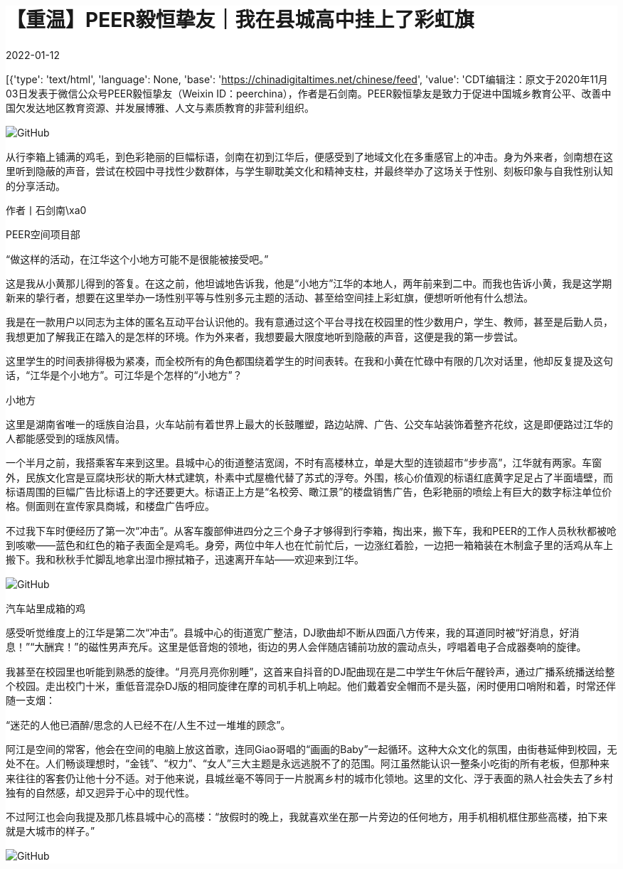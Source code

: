 # 【重温】PEER毅恒挚友｜我在县城高中挂上了彩虹旗

2022-01-12

[{'type': 'text/html', 'language': None, 'base': 'https://chinadigitaltimes.net/chinese/feed', 'value': 'CDT编辑注：原文于2020年11月03日发表于微信公众号PEER毅恒挚友（Weixin ID：peerchina），作者是石剑南。PEER毅恒挚友是致力于促进中国城乡教育公平、改善中国欠发达地区教育资源、并发展博雅、人文与素质教育的非营利组织。

![GitHub](https://chinadigitaltimes.net/chinese/files/2022/01/post-675722-61deae27b8386.)

从行李箱上铺满的鸡毛，到色彩艳丽的巨幅标语，剑南在初到江华后，便感受到了地域文化在多重感官上的冲击。身为外来者，剑南想在这里听到隐蔽的声音，尝试在校园中寻找性少数群体，与学生聊耽美文化和精神支柱，并最终举办了这场关于性别、刻板印象与自我性别认知的分享活动。

作者丨石剑南\xa0

PEER空间项目部

“做这样的活动，在江华这个小地方可能不是很能被接受吧。”

这是我从小黄那儿得到的答复。在这之前，他坦诚地告诉我，他是“小地方”江华的本地人，两年前来到二中。而我也告诉小黄，我是这学期新来的挚行者，想要在这里举办一场性别平等与性别多元主题的活动、甚至给空间挂上彩虹旗，便想听听他有什么想法。

我是在一款用户以同志为主体的匿名互动平台认识他的。我有意通过这个平台寻找在校园里的性少数用户，学生、教师，甚至是后勤人员，我想更加了解我正在踏入的是怎样的环境。作为外来者，我想要最大限度地听到隐蔽的声音，这便是我的第一步尝试。

这里学生的时间表排得极为紧凑，而全校所有的角色都围绕着学生的时间表转。在我和小黄在忙碌中有限的几次对话里，他却反复提及这句话，“江华是个小地方”。可江华是个怎样的“小地方”？

小地方

这里是湖南省唯一的瑶族自治县，火车站前有着世界上最大的长鼓雕塑，路边站牌、广告、公交车站装饰着整齐花纹，这是即便路过江华的人都能感受到的瑶族风情。

一个半月之前，我搭乘客车来到这里。县城中心的街道整洁宽阔，不时有高楼林立，单是大型的连锁超市“步步高”，江华就有两家。车窗外，民族文化宫是豆腐块形状的斯大林式建筑，朴素中式屋檐代替了苏式的浮夸。外围，核心价值观的标语红底黄字足足占了半面墙壁，而标语周围的巨幅广告比标语上的字还要更大。标语正上方是“名校旁、瞰江景”的楼盘销售广告，色彩艳丽的喷绘上有巨大的数字标注单位价格。侧面则在宣传家具商城，和楼盘广告呼应。

不过我下车时便经历了第一次“冲击”。从客车腹部伸进四分之三个身子才够得到行李箱，掏出来，搬下车，我和PEER的工作人员秋秋都被呛到咳嗽——蓝色和红色的箱子表面全是鸡毛。身旁，两位中年人也在忙前忙后，一边涨红着脸，一边把一箱箱装在木制盒子里的活鸡从车上搬下。我和秋秋手忙脚乱地拿出湿巾擦拭箱子，迅速离开车站——欢迎来到江华。

![GitHub](https://chinadigitaltimes.net/chinese/files/2022/01/post-675722-61deae27d3aea.png)

汽车站里成箱的鸡

感受听觉维度上的江华是第二次“冲击”。县城中心的街道宽广整洁，DJ歌曲却不断从四面八方传来，我的耳道同时被“好消息，好消息！”“大酬宾！”的磁性男声充斥。这里是低音炮的领地，街边的男人会伴随店铺前功放的震动点头，哼唱着电子合成器奏响的旋律。

我甚至在校园里也听能到熟悉的旋律。“月亮月亮你别睡”，这首来自抖音的DJ配曲现在是二中学生午休后午醒铃声，通过广播系统播送给整个校园。走出校门十米，重低音混杂DJ版的相同旋律在摩的司机手机上响起。他们戴着安全帽而不是头盔，闲时便用口哨附和着，时常还伴随一支烟：

“迷茫的人他已酒醉/思念的人已经不在/人生不过一堆堆的顾念”。

阿江是空间的常客，他会在空间的电脑上放这首歌，连同Giao哥唱的“画画的Baby”一起循环。这种大众文化的氛围，由街巷延伸到校园，无处不在。人们畅谈理想时，“金钱”、“权力”、“女人”三大主题是永远逃脱不了的范围。阿江虽然能认识一整条小吃街的所有老板，但那种来来往往的客套仍让他十分不适。对于他来说，县城丝毫不等同于一片脱离乡村的城市化领地。这里的文化、浮于表面的熟人社会失去了乡村独有的自然感，却又迥异于心中的现代性。

不过阿江也会向我提及那几栋县城中心的高楼：“放假时的晚上，我就喜欢坐在那一片旁边的任何地方，用手机相机框住那些高楼，拍下来就是大城市的样子。”

![GitHub](https://chinadigitaltimes.net/chinese/files/2022/01/post-675722-61deae27df679.)

